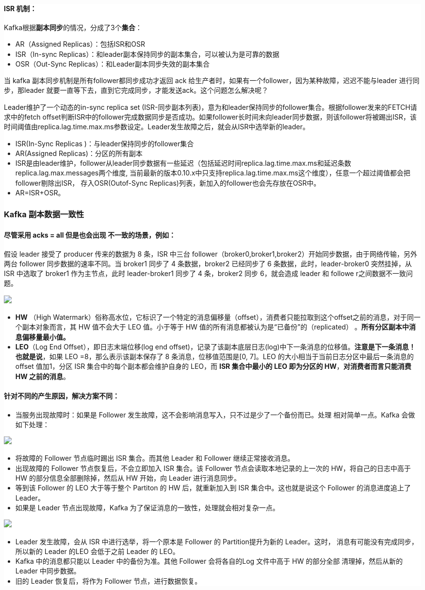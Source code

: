 #### ISR 机制：

Kafka根据**副本同步**的情况，分成了3个**集合**：

- AR（Assigned Replicas）：包括ISR和OSR
- ISR（In-sync Replicas）：和leader副本保持同步的副本集合，可以被认为是可靠的数据
- OSR（Out-Sync Replicas）：和Leader副本同步失效的副本集合

当 kafka 副本同步机制是所有follower都同步成功才返回 ack 给生产者时，如果有一个follower，因为某种故障，迟迟不能与leader 进行同步，那leader 就要一直等下去，直到它完成同步，才能发送ack。这个问题怎么解决呢？

Leader维护了一个动态的in-sync replica set (ISR-同步副本列表)，意为和leader保持同步的follower集合。根据follower发来的FETCH请求中的fetch offset判断ISR中的follower完成数据同步是否成功。如果follower长时间未向leader同步数据，则该follower将被踢出ISR，该时间阈值由replica.lag.time.max.ms参数设定。Leader发生故障之后，就会从ISR中选举新的leader。

- ISR(In-Sync Replicas )：与leader保持同步的follower集合
- AR(Assigned Replicas)：分区的所有副本
- ISR是由leader维护，follower从leader同步数据有一些延迟（包括延迟时间replica.lag.time.max.ms和延迟条数replica.lag.max.messages两个维度, 当前最新的版本0.10.x中只支持replica.lag.time.max.ms这个维度），任意一个超过阈值都会把follower剔除出ISR， 存入OSR(Outof-Sync Replicas)列表，新加入的follower也会先存放在OSR中。
- AR=ISR+OSR。

### Kafka 副本数据一致性

#### 尽管采用 acks = all 但是也会出现 不一致的场景，例如：

假设 leader 接受了 producer 传来的数据为 8 条，ISR 中三台 follower（broker0,broker1,broker2）开始同步数据，由于网络传输，另外两台 follower 同步数据的速率不同。当 broker1 同步了 4 条数据，broker2 已经同步了 6 条数据，此时，leader-broker0 突然挂掉，从 ISR 中选取了 broker1 作为主节点，此时 leader-broker1 同步了 4 条，broker2 同步 6，就会造成 leader 和 followe r之间数据不一致问题。

![](https://cdn.nlark.com/yuque/0/2024/png/35268836/1705063082361-fed2437f-4f0e-4db1-b579-07f43c8f942d.png)

- **HW** （High Watermark）俗称高水位，它标识了一个特定的消息偏移量（offset），消费者只能拉取到这个offset之前的消息，对于同一个副本对象而言，其 HW 值不会大于 LEO 值。小于等于 HW 值的所有消息都被认为是“已备份”的（replicated） 。**所有分区副本中消息偏移量最小值。**
- **LEO**（Log End Offset），即日志末端位移(log end offset)，记录了该副本底层日志(log)中下一条消息的位移值。**注意是下一条消息！也就是说**，如果 LEO =8，那么表示该副本保存了 8 条消息，位移值范围是\[0, 7]。LEO 的大小相当于当前日志分区中最后一条消息的 offset 值加1，分区 ISR 集合中的每个副本都会维护自身的 LEO，而 **ISR 集合中最小的 LEO 即为分区的 HW**，**对消费者而言只能消费 HW 之前的消息**。

#### 针对不同的产生原因，解决方案不同：

- 当服务出现故障时：如果是 Follower 发生故障，这不会影响消息写入，只不过是少了一个备份而已。处理 相对简单一点。Kafka 会做如下处理：&#x20;

![](https://cdn.nlark.com/yuque/0/2024/png/35268836/1705064485653-5132d45a-abd0-4040-b6d2-86a034367248.png)

- 将故障的 Follower 节点临时踢出 ISR 集合。而其他 Leader 和 Follower 继续正常接收消息。
- 出现故障的 Follower 节点恢复后，不会立即加入 ISR 集合。该 Follower 节点会读取本地记录的上一次的 HW，将自己的日志中高于 HW 的部分信息全部删除掉，然后从 HW 开始，向 Leader 进行消息同步。
- 等到该 Follower 的 LEO 大于等于整个 Partiton 的 HW 后，就重新加入到 ISR 集合中。这也就是说这个 Follower 的消息进度追上了 Leader。
- 如果是 Leader 节点出现故障，Kafka 为了保证消息的一致性，处理就会相对复杂一点。

![](https://cdn.nlark.com/yuque/0/2024/png/35268836/1705064515417-5c004a06-0492-4988-bf65-505352834d0c.png)

- Leader 发生故障，会从 ISR 中进行选举，将一个原本是 Follower 的 Partition提升为新的 Leader。这时， 消息有可能没有完成同步，所以新的 Leader 的LEO 会低于之前 Leader 的 LEO。
- Kafka 中的消息都只能以 Leader 中的备份为准。其他 Follower 会将各自的Log 文件中高于 HW 的部分全部 清理掉，然后从新的 Leader 中同步数据。
- 旧的 Leader 恢复后，将作为 Follower 节点，进行数据恢复。
